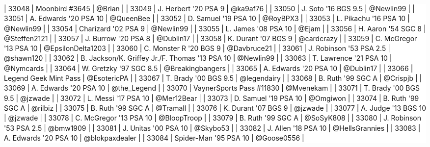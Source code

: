 | 33048 | Moonbird #3645 | \@Brian |
| 33049 | J. Herbert &#039;20 PSA 9 | \@ka9af76 |
| 33050 | J. Soto &#039;16 BGS 9.5 | \@Newlin99 |
| 33051 | A. Edwards &#039;20 PSA 10 | \@QueenBee |
| 33052 | D. Samuel &#039;19 PSA 10 | \@RoyBPX3 |
| 33053 | L. Pikachu &#039;16 PSA 10 | \@Newlin99 |
| 33054 | Charizard &#039;02 PSA 9 | \@Newlin99 |
| 33055 | L. James &#039;08 PSA 10 | \@Ejam |
| 33056 | H. Aaron &#039;54 SGC 8 | \@Steffen2121 |
| 33057 | J. Burrow &#039;20 PSA 8 | \@Dublin17 |
| 33058 | K. Durant &#039;07 BGS 9 | \@cardcrazy |
| 33059 | C. McGregor &#039;13 PSA 10 | \@EpsilonDelta1203 |
| 33060 | C. Monster R &#039;20 BGS 9 | \@Davbruce21 |
| 33061 | J. Robinson &#039;53 PSA 2.5 | \@shawn120 |
| 33062 | B. Jackson/K. Griffey Jr./F. Thomas &#039;13 PSA 10 | \@Newlin99 |
| 33063 | T. Lawrence &#039;21 PSA 10 | \@Nymcards |
| 33064 | W. Gretzky &#039;97 SGC 8.5 | \@Breakingbangers |
| 33065 | A. Edwards &#039;20 PSA 10 | \@Dublin17 |
| 33066 | Legend Geek Mint Pass | \@EsotericPA |
| 33067 | T. Brady &#039;00 BGS 9.5 | \@legendairy |
| 33068 | B. Ruth &#039;99 SGC A | \@Crispjb |
| 33069 | A. Edwards &#039;20 PSA 10 | \@the_Legend |
| 33070 | VaynerSports Pass #11830 | \@Mvenekam |
| 33071 | T. Brady &#039;00 BGS 9.5 | \@jzwade |
| 33072 | L. Messi &#039;17 PSA 10 | \@Mer12Bear |
| 33073 | D. Samuel &#039;19 PSA 10 | \@Omgiwon |
| 33074 | B. Ruth &#039;99 SGC A | \@rilbiz |
| 33075 | B. Ruth &#039;99 SGC A | \@Tramall |
| 33076 | K. Durant &#039;07 BGS 9 | \@jzwade |
| 33077 | A. Judge &#039;13 BGS 10 | \@jzwade |
| 33078 | C. McGregor &#039;13 PSA 10 | \@BloopTroop |
| 33079 | B. Ruth &#039;99 SGC A | \@SoSyK808 |
| 33080 | J. Robinson &#039;53 PSA 2.5 | \@bmw1909 |
| 33081 | J. Unitas &#039;00 PSA 10 | \@Skybo53 |
| 33082 | J. Allen &#039;18 PSA 10 | \@HellsGrannies |
| 33083 | A. Edwards &#039;20 PSA 10 | \@blokpaxdealer |
| 33084 | Spider-Man &#039;95 PSA 10 | \@Goose0556 |